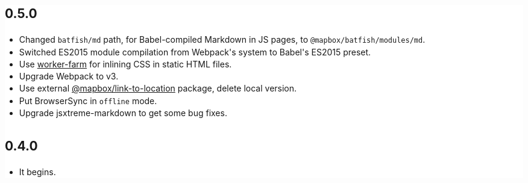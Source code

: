 ## 0.5.0

- Changed `batfish/md` path, for Babel-compiled Markdown in JS pages, to `@mapbox/batfish/modules/md`.
- Switched ES2015 module compilation from Webpack's system to Babel's ES2015 preset.
- Use [worker-farm](https://github.com/rvagg/node-worker-farm) for inlining CSS in static HTML files.
- Upgrade Webpack to v3.
- Use external [@mapbox/link-to-location](https://github.com/mapbox/link-to-location) package, delete local version.
- Put BrowserSync in `offline` mode.
- Upgrade jsxtreme-markdown to get some bug fixes.

## 0.4.0

- It begins.
